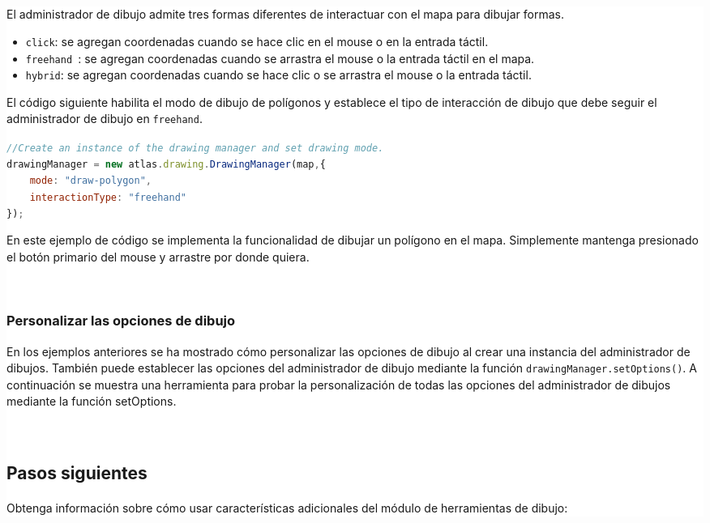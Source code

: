El administrador de dibujo admite tres formas diferentes de interactuar con el mapa para dibujar formas.

* `click`: se agregan coordenadas cuando se hace clic en el mouse o en la entrada táctil.
* `freehand `: se agregan coordenadas cuando se arrastra el mouse o la entrada táctil en el mapa. 
* `hybrid`: se agregan coordenadas cuando se hace clic o se arrastra el mouse o la entrada táctil.

El código siguiente habilita el modo de dibujo de polígonos y establece el tipo de interacción de dibujo que debe seguir el administrador de dibujo en `freehand`. 

```Javascript
//Create an instance of the drawing manager and set drawing mode.
drawingManager = new atlas.drawing.DrawingManager(map,{
    mode: "draw-polygon",
    interactionType: "freehand"
});
```

 En este ejemplo de código se implementa la funcionalidad de dibujar un polígono en el mapa. Simplemente mantenga presionado el botón primario del mouse y arrastre por donde quiera.

<br/>

<iframe height="500" style="width: 100%;" scrolling="no" title="Dibujo a mano alzada" src="//codepen.io/azuremaps/embed/ZEzKoaj/?height=265&theme-id=0&default-tab=js,result&editable=true" frameborder="no" allowtransparency="true" allowfullscreen="true">
Consulte el Pen <a href='https://codepen.io/azuremaps/pen/ZEzKoaj/'>Dibujo a mano alzada</a> de Azure Maps (<a href='https://codepen.io/azuremaps'>@azuremaps</a>) en <a href='https://codepen.io'>CodePen</a>.
</iframe>


### <a name="customizing-drawing-options"></a>Personalizar las opciones de dibujo

En los ejemplos anteriores se ha mostrado cómo personalizar las opciones de dibujo al crear una instancia del administrador de dibujos. También puede establecer las opciones del administrador de dibujo mediante la función `drawingManager.setOptions()`. A continuación se muestra una herramienta para probar la personalización de todas las opciones del administrador de dibujos mediante la función setOptions.

<br/>

<iframe height="685" title="Personalizar el administrador de dibujos" src="//codepen.io/azuremaps/embed/LYPyrxR/?height=600&theme-id=0&default-tab=result" frameborder="no" allowtransparency="true" allowfullscreen="true" style='width: 100%;'>Consulte el Pen <a href='https://codepen.io/azuremaps/pen/LYPyrxR/'>Obtención de datos de forma</a> de Azure Maps (<a href='https://codepen.io/azuremaps'>@azuremaps</a>) en <a href='https://codepen.io'>CodePen</a>.
</iframe>


## <a name="next-steps"></a>Pasos siguientes

Obtenga información sobre cómo usar características adicionales del módulo de herramientas de dibujo:
